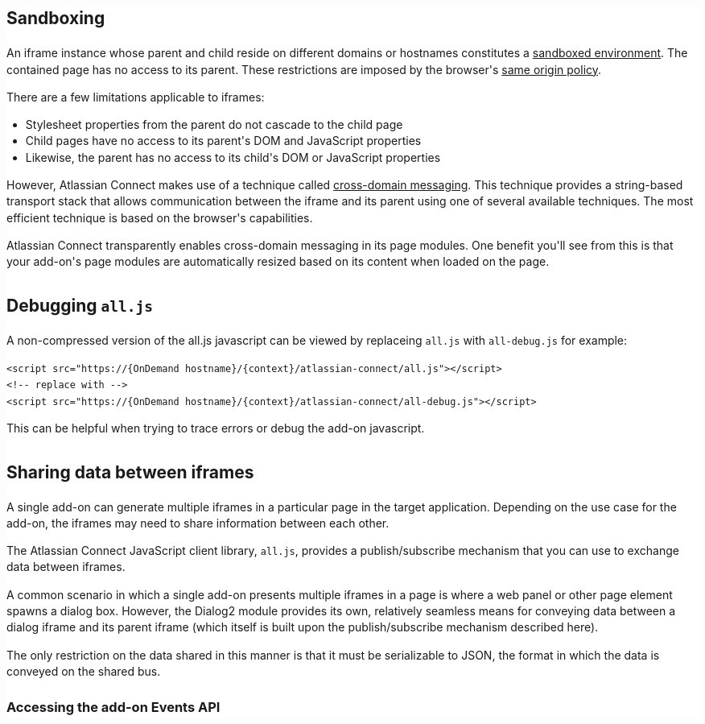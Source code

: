 ## Sandboxing
An iframe instance whose parent and child reside on different domains or hostnames constitutes a [sandboxed environment](http://en.wikipedia.org/wiki/Sandbox_%28computer_security%29). The contained page has no access to its parent. These restrictions are imposed by the browser's [same origin policy](http://en.wikipedia.org/wiki/Same_origin_policy).

There are a few limitations applicable to iframes:

 * Stylesheet properties from the parent do not cascade to the child page
 * Child pages have no access to its parent's DOM and JavaScript properties
 * Likewise, the parent has no access to its child's DOM or JavaScript properties

However, Atlassian Connect makes use of a technique called [cross-domain messaging](http://easyxdm.net/wp/). This technique provides a string-based transport stack that allows communication between the iframe and its parent using one of several available techniques. The most efficient technique is based on the browser's capabilities.

Atlassian Connect transparently enables cross-domain messaging in its page modules. One benefit you'll see from this is that your add-on's page modules are automatically resized based on its content when loaded on the page.

## Debugging `all.js`

A non-compressed version of the all.js javascript can be viewed by replaceing `all.js` with `all-debug.js` for example:

```
<script src="https://{OnDemand hostname}/{context}/atlassian-connect/all.js"></script>
<!-- replace with -->
<script src="https://{OnDemand hostname}/{context}/atlassian-connect/all-debug.js"></script>
```

This can be helpful when trying to trace errors or debug the add-on javascript.

## Sharing data between iframes
A single add-on can generate multiple iframes in a particular page in the target application. Depending on the use case for the add-on, the iframes may need to share information between each other.

The Atlassian Connect JavaScript client library, `all.js`, provides a publish/subscribe mechanism that you can use to exchange data between iframes.

<div class="aui-message info">
    <span class="aui-icon icon-info"></span>
    A common scenario in which a single add-on presents multiple iframes in a page is where a web panel or other page element spawns a dialog box. However, the Dialog2 module provides its own, relatively seamless means for conveying data between a dialog iframe and its parent iframe (which itself is built upon the publish/subscribe mechanism described here).
</div>

The only restriction on the data shared in this manner is that it must be serializable to JSON, the format in which the data is conveyed on the shared bus.

### Accessing the add-on Events API
